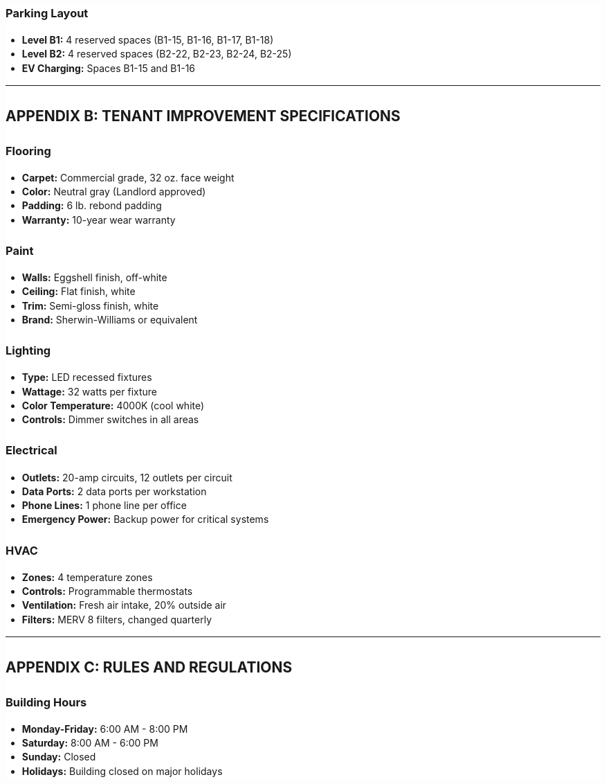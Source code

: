 ### Parking Layout
- **Level B1:** 4 reserved spaces (B1-15, B1-16, B1-17, B1-18)
- **Level B2:** 4 reserved spaces (B2-22, B2-23, B2-24, B2-25)
- **EV Charging:** Spaces B1-15 and B1-16

---

## APPENDIX B: TENANT IMPROVEMENT SPECIFICATIONS

### Flooring
- **Carpet:** Commercial grade, 32 oz. face weight
- **Color:** Neutral gray (Landlord approved)
- **Padding:** 6 lb. rebond padding
- **Warranty:** 10-year wear warranty

### Paint
- **Walls:** Eggshell finish, off-white
- **Ceiling:** Flat finish, white
- **Trim:** Semi-gloss finish, white
- **Brand:** Sherwin-Williams or equivalent

### Lighting
- **Type:** LED recessed fixtures
- **Wattage:** 32 watts per fixture
- **Color Temperature:** 4000K (cool white)
- **Controls:** Dimmer switches in all areas

### Electrical
- **Outlets:** 20-amp circuits, 12 outlets per circuit
- **Data Ports:** 2 data ports per workstation
- **Phone Lines:** 1 phone line per office
- **Emergency Power:** Backup power for critical systems

### HVAC
- **Zones:** 4 temperature zones
- **Controls:** Programmable thermostats
- **Ventilation:** Fresh air intake, 20% outside air
- **Filters:** MERV 8 filters, changed quarterly

---

## APPENDIX C: RULES AND REGULATIONS

### Building Hours
- **Monday-Friday:** 6:00 AM - 8:00 PM
- **Saturday:** 8:00 AM - 6:00 PM
- **Sunday:** Closed
- **Holidays:** Building closed on major holidays
